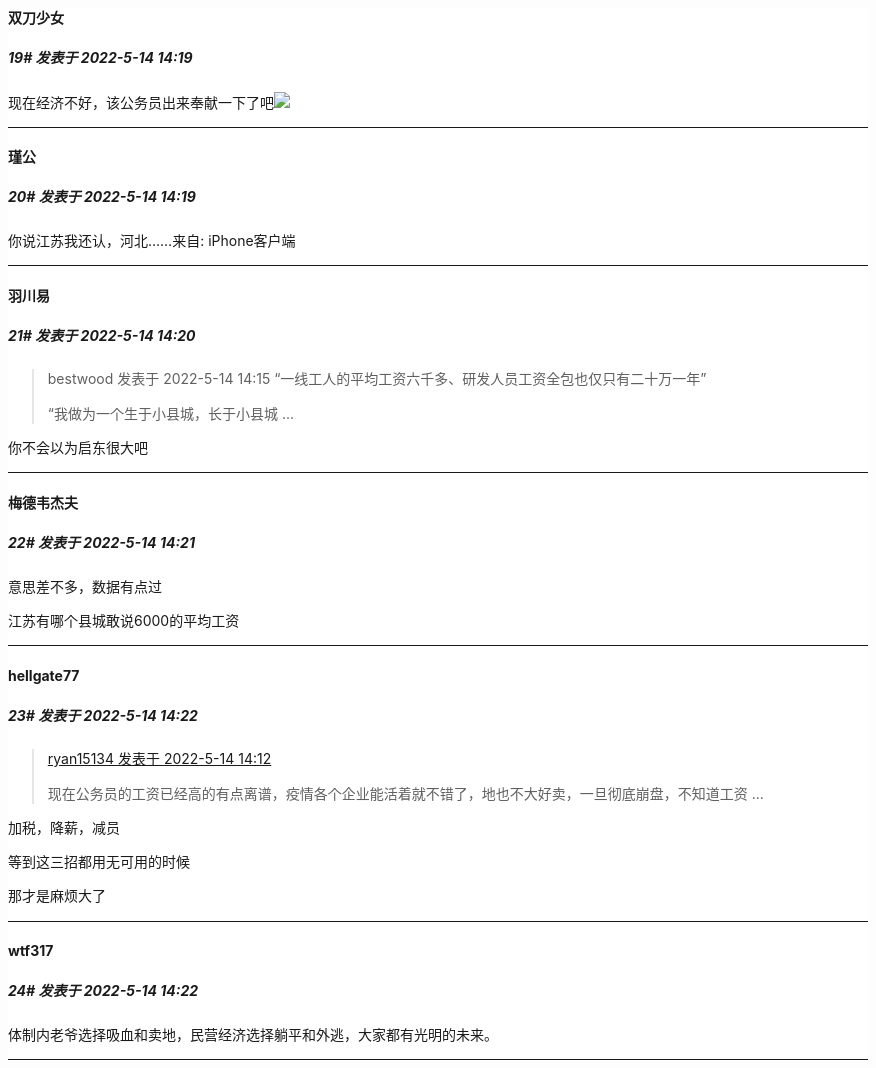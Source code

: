 ####  双刀少女  
##### 19#       发表于 2022-5-14 14:19

现在经济不好，该公务员出来奉献一下了吧<img src="https://static.saraba1st.com/image/smiley/face2017/048.png" referrerpolicy="no-referrer">

*****

####  瑾公  
##### 20#       发表于 2022-5-14 14:19

你说江苏我还认，河北……来自: iPhone客户端

*****

####  羽川易  
##### 21#       发表于 2022-5-14 14:20

<blockquote>bestwood 发表于 2022-5-14 14:15
“一线工人的平均工资六千多、研发人员工资全包也仅只有二十万一年”

“我做为一个生于小县城，长于小县城 ...</blockquote>
你不会以为启东很大吧

*****

####  梅德韦杰夫  
##### 22#       发表于 2022-5-14 14:21

意思差不多，数据有点过

江苏有哪个县城敢说6000的平均工资

*****

####  hellgate77  
##### 23#       发表于 2022-5-14 14:22

<blockquote><a href="httphttps://bbs.saraba1st.com/2b/forum.php?mod=redirect&amp;goto=findpost&amp;pid=55834802&amp;ptid=2069519" target="_blank">ryan15134 发表于 2022-5-14 14:12</a>

现在公务员的工资已经高的有点离谱，疫情各个企业能活着就不错了，地也不大好卖，一旦彻底崩盘，不知道工资 ...</blockquote>
加税，降薪，减员

等到这三招都用无可用的时候

那才是麻烦大了

*****

####  wtf317  
##### 24#       发表于 2022-5-14 14:22

体制内老爷选择吸血和卖地，民营经济选择躺平和外逃，大家都有光明的未来。

*****
